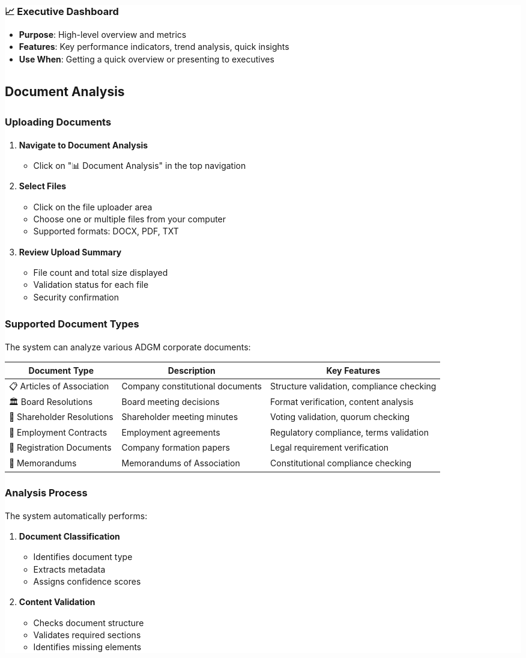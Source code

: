 ### 📈 Executive Dashboard
- **Purpose**: High-level overview and metrics
- **Features**: Key performance indicators, trend analysis, quick insights
- **Use When**: Getting a quick overview or presenting to executives

## Document Analysis

### Uploading Documents

1. **Navigate to Document Analysis**
   - Click on "📊 Document Analysis" in the top navigation

2. **Select Files**
   - Click on the file uploader area
   - Choose one or multiple files from your computer
   - Supported formats: DOCX, PDF, TXT

3. **Review Upload Summary**
   - File count and total size displayed
   - Validation status for each file
   - Security confirmation

### Supported Document Types

The system can analyze various ADGM corporate documents:

| Document Type | Description | Key Features |
|--------------|-------------|--------------|
| 📋 Articles of Association | Company constitutional documents | Structure validation, compliance checking |
| 🏛️ Board Resolutions | Board meeting decisions | Format verification, content analysis |
| 👥 Shareholder Resolutions | Shareholder meeting minutes | Voting validation, quorum checking |
| 📝 Employment Contracts | Employment agreements | Regulatory compliance, terms validation |
| 🏢 Registration Documents | Company formation papers | Legal requirement verification |
| 📄 Memorandums | Memorandums of Association | Constitutional compliance checking |

### Analysis Process

The system automatically performs:

1. **Document Classification**
   - Identifies document type
   - Extracts metadata
   - Assigns confidence scores

2. **Content Validation**
   - Checks document structure
   - Validates required sections
   - Identifies missing elements
